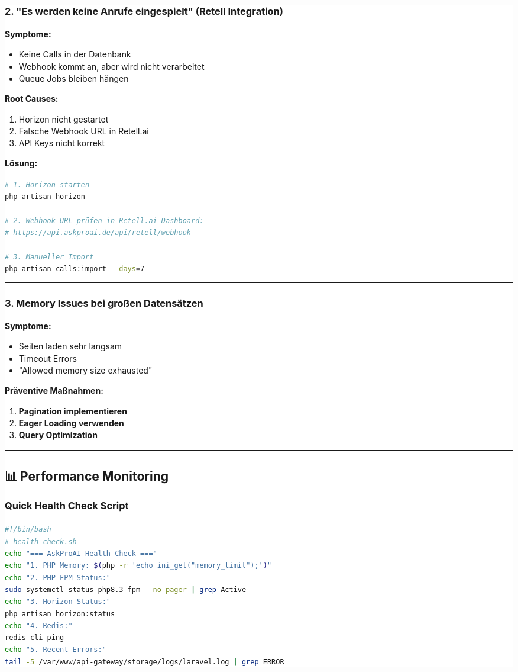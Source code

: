 ### 2. "Es werden keine Anrufe eingespielt" (Retell Integration)

**Symptome:**
- Keine Calls in der Datenbank
- Webhook kommt an, aber wird nicht verarbeitet
- Queue Jobs bleiben hängen

**Root Causes:**
1. Horizon nicht gestartet
2. Falsche Webhook URL in Retell.ai
3. API Keys nicht korrekt

**Lösung:**
```bash
# 1. Horizon starten
php artisan horizon

# 2. Webhook URL prüfen in Retell.ai Dashboard:
# https://api.askproai.de/api/retell/webhook

# 3. Manueller Import
php artisan calls:import --days=7
```

---

### 3. Memory Issues bei großen Datensätzen

**Symptome:**
- Seiten laden sehr langsam
- Timeout Errors
- "Allowed memory size exhausted"

**Präventive Maßnahmen:**
1. **Pagination implementieren**
2. **Eager Loading verwenden**
3. **Query Optimization**

---

## 📊 Performance Monitoring

### Quick Health Check Script
```bash
#!/bin/bash
# health-check.sh
echo "=== AskProAI Health Check ==="
echo "1. PHP Memory: $(php -r 'echo ini_get("memory_limit");')"
echo "2. PHP-FPM Status:"
sudo systemctl status php8.3-fpm --no-pager | grep Active
echo "3. Horizon Status:"
php artisan horizon:status
echo "4. Redis:"
redis-cli ping
echo "5. Recent Errors:"
tail -5 /var/www/api-gateway/storage/logs/laravel.log | grep ERROR
```
